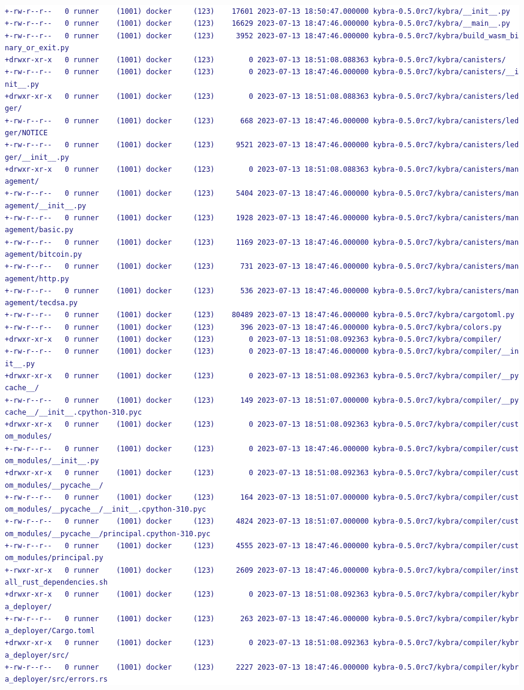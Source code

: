 ```diff
+-rw-r--r--   0 runner    (1001) docker     (123)    17601 2023-07-13 18:50:47.000000 kybra-0.5.0rc7/kybra/__init__.py
+-rw-r--r--   0 runner    (1001) docker     (123)    16629 2023-07-13 18:47:46.000000 kybra-0.5.0rc7/kybra/__main__.py
+-rw-r--r--   0 runner    (1001) docker     (123)     3952 2023-07-13 18:47:46.000000 kybra-0.5.0rc7/kybra/build_wasm_binary_or_exit.py
+drwxr-xr-x   0 runner    (1001) docker     (123)        0 2023-07-13 18:51:08.088363 kybra-0.5.0rc7/kybra/canisters/
+-rw-r--r--   0 runner    (1001) docker     (123)        0 2023-07-13 18:47:46.000000 kybra-0.5.0rc7/kybra/canisters/__init__.py
+drwxr-xr-x   0 runner    (1001) docker     (123)        0 2023-07-13 18:51:08.088363 kybra-0.5.0rc7/kybra/canisters/ledger/
+-rw-r--r--   0 runner    (1001) docker     (123)      668 2023-07-13 18:47:46.000000 kybra-0.5.0rc7/kybra/canisters/ledger/NOTICE
+-rw-r--r--   0 runner    (1001) docker     (123)     9521 2023-07-13 18:47:46.000000 kybra-0.5.0rc7/kybra/canisters/ledger/__init__.py
+drwxr-xr-x   0 runner    (1001) docker     (123)        0 2023-07-13 18:51:08.088363 kybra-0.5.0rc7/kybra/canisters/management/
+-rw-r--r--   0 runner    (1001) docker     (123)     5404 2023-07-13 18:47:46.000000 kybra-0.5.0rc7/kybra/canisters/management/__init__.py
+-rw-r--r--   0 runner    (1001) docker     (123)     1928 2023-07-13 18:47:46.000000 kybra-0.5.0rc7/kybra/canisters/management/basic.py
+-rw-r--r--   0 runner    (1001) docker     (123)     1169 2023-07-13 18:47:46.000000 kybra-0.5.0rc7/kybra/canisters/management/bitcoin.py
+-rw-r--r--   0 runner    (1001) docker     (123)      731 2023-07-13 18:47:46.000000 kybra-0.5.0rc7/kybra/canisters/management/http.py
+-rw-r--r--   0 runner    (1001) docker     (123)      536 2023-07-13 18:47:46.000000 kybra-0.5.0rc7/kybra/canisters/management/tecdsa.py
+-rw-r--r--   0 runner    (1001) docker     (123)    80489 2023-07-13 18:47:46.000000 kybra-0.5.0rc7/kybra/cargotoml.py
+-rw-r--r--   0 runner    (1001) docker     (123)      396 2023-07-13 18:47:46.000000 kybra-0.5.0rc7/kybra/colors.py
+drwxr-xr-x   0 runner    (1001) docker     (123)        0 2023-07-13 18:51:08.092363 kybra-0.5.0rc7/kybra/compiler/
+-rw-r--r--   0 runner    (1001) docker     (123)        0 2023-07-13 18:47:46.000000 kybra-0.5.0rc7/kybra/compiler/__init__.py
+drwxr-xr-x   0 runner    (1001) docker     (123)        0 2023-07-13 18:51:08.092363 kybra-0.5.0rc7/kybra/compiler/__pycache__/
+-rw-r--r--   0 runner    (1001) docker     (123)      149 2023-07-13 18:51:07.000000 kybra-0.5.0rc7/kybra/compiler/__pycache__/__init__.cpython-310.pyc
+drwxr-xr-x   0 runner    (1001) docker     (123)        0 2023-07-13 18:51:08.092363 kybra-0.5.0rc7/kybra/compiler/custom_modules/
+-rw-r--r--   0 runner    (1001) docker     (123)        0 2023-07-13 18:47:46.000000 kybra-0.5.0rc7/kybra/compiler/custom_modules/__init__.py
+drwxr-xr-x   0 runner    (1001) docker     (123)        0 2023-07-13 18:51:08.092363 kybra-0.5.0rc7/kybra/compiler/custom_modules/__pycache__/
+-rw-r--r--   0 runner    (1001) docker     (123)      164 2023-07-13 18:51:07.000000 kybra-0.5.0rc7/kybra/compiler/custom_modules/__pycache__/__init__.cpython-310.pyc
+-rw-r--r--   0 runner    (1001) docker     (123)     4824 2023-07-13 18:51:07.000000 kybra-0.5.0rc7/kybra/compiler/custom_modules/__pycache__/principal.cpython-310.pyc
+-rw-r--r--   0 runner    (1001) docker     (123)     4555 2023-07-13 18:47:46.000000 kybra-0.5.0rc7/kybra/compiler/custom_modules/principal.py
+-rwxr-xr-x   0 runner    (1001) docker     (123)     2609 2023-07-13 18:47:46.000000 kybra-0.5.0rc7/kybra/compiler/install_rust_dependencies.sh
+drwxr-xr-x   0 runner    (1001) docker     (123)        0 2023-07-13 18:51:08.092363 kybra-0.5.0rc7/kybra/compiler/kybra_deployer/
+-rw-r--r--   0 runner    (1001) docker     (123)      263 2023-07-13 18:47:46.000000 kybra-0.5.0rc7/kybra/compiler/kybra_deployer/Cargo.toml
+drwxr-xr-x   0 runner    (1001) docker     (123)        0 2023-07-13 18:51:08.092363 kybra-0.5.0rc7/kybra/compiler/kybra_deployer/src/
+-rw-r--r--   0 runner    (1001) docker     (123)     2227 2023-07-13 18:47:46.000000 kybra-0.5.0rc7/kybra/compiler/kybra_deployer/src/errors.rs
```